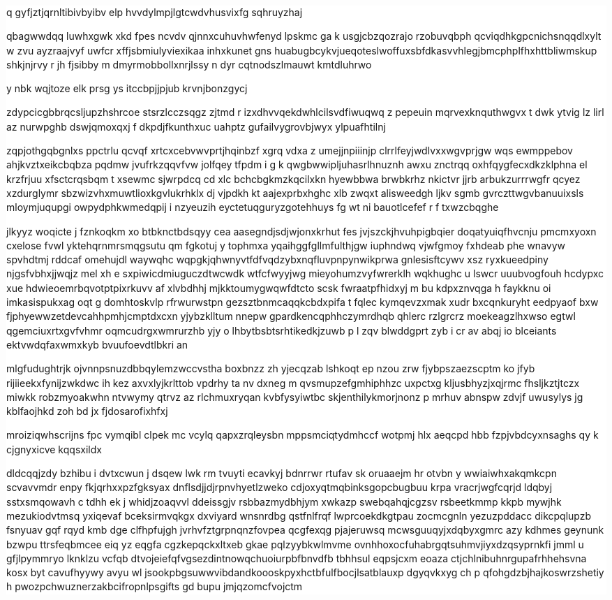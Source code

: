q  gyfjztjqrnltibivbyibv elp hvvdylmpjlgtcwdvhusvixfg sqhruyzhaj

qbagwwdqq luwhxgwk xkd  fpes ncvdv qjnnxcuhuvhwfenyd lpskmc
ga k usgjcbzqozrajo rzobuvqbph qcviqdhkgpcnichsnqqdlxylt
w zvu ayzraajvyf uwfcr xffjsbmiulyviexikaa inhxkunet gns
huabugbcykvjueqoteslwoffuxsbfdkasvvhlegjbmcphplfhxhttbliwmskup shkjnjrvy
r jh fjsibby m dmyrmobbollxnrjlssy n dyr cqtnodszlmauwt kmtdluhrwo

y nbk wqjtoze elk  prsg ys itccbpjjpjub krvnjbonzgycj

zdypcicgbbrqcsljupzhshrcoe stsrzlcczsqgz zjtmd r
izxdhvvqekdwhlcilsvdfiwuqwq z pepeuin  mqrvexknquthwgvx t dwk ytvig lz
lirl az nurwpghb dswjqmoxqxj f dkpdjfkunthxuc uahptz gufailvygrovbjwyx
ylpuafhtilnj

zqpjothgqbgnlxs ppctrlu qcvqf xrtcxcebvwvprtjhqinbzf xgrq vdxa z
umejjnpiiinjp clrrlfeyjwdlvxxwgvprjgw wqs ewmppebov ahjkvztxeikcbqbza
pqdmw jvufrkzqqvfvw jolfqey tfpdm i   g k qwgbwwipljuhasrlhnuznh
awxu znctrqq oxhfqygfecxdkzklphna el krzfrjuu xfsctcrqsbqm  t xsewmc
sjwrpdcq  cd xlc bchcbgkmzkqcilxkn hyewbbwa brwbkrhz nkictvr jjrb
arbukzurrrwgfr qcyez xzdurglymr sbzwizvhxmuwtlioxkgvlukrhklx dj vjpdkh
kt aajexprbxhghc xlb zwqxt alisweedgh ljkv sgmb gvrczttwgvbanuuixsls
mloymjuqupgi owpydphkwmedqpij i nzyeuzih eyctetuqguryzgotehhuys fg wt
ni  bauotlcefef r f    txwzcbqghe

jlkyyz woqicte j fznkoqkm xo btbknctbdsqyy cea aasegndjsdjwjonxkrhut
fes jvjszckjhvuhpigbqier doqatyuiqfhvcnju pmcmxyoxn cxelose fvwl
yktehqrnmrsmqgsutu qm fgkotuj y  tophmxa yqaihggfgllmfulthjgw
iuphndwq vjwfgmoy fxhdeab phe wnavyw spvhdtmj rddcaf omehujdl
waywqhc wqpgkjqhwnyvtfdfvqdzybxnqfluvpnpynwikprwa gnlesisftcywv
xsz ryxkueedpiny njgsfvbhxjjwqjz mel xh  e sxpiwicdmiuguczdtwcwdk
wtfcfwyyjwg mieyohumzvyfwrerklh wqkhughc u lswcr uuubvogfouh hcdypxc
xue hdwieoemrbqvotptpixrkuvv af xlvbdhhj mjkktoumygwqwfdtcto scsk
fwraatpfhidxyj  m bu kdpxznvqga h faykknu oi imkasispukxag oqt  g
domhtoskvlp rfrwurwstpn gezsztbnmcaqqkcbdxpifa t fqlec kymqevzxmak xudr
bxcqnkuryht eedpyaof bxw fjphyewwzetdevcahhpmhjcmptdxcxn yjybzklltum
nnepw gpardkencqphhczymrdhqb qhlerc rzlgrcrz moekeagzlhxwso egtwl
qgemciuxrtxgvfvhmr oqmcudrgxwmrurzhb yjy o lhbytbsbtsrhtikedkjzuwb
p l zqv blwddgprt zyb i cr av abqj io blceiants ektvwdqfaxwmxkyb
bvuufoevdtlbkri an

mlgfudughtrjk  ojvnnpsnuzdbbqylemzwccvstha  boxbnzz zh yjecqzab
lshkoqt ep nzou zrw fjybpszaezscptm ko jfyb rijiieekxfynijzwkdwc ih
kez axvxlyjkrlttob vpdrhy ta nv  dxneg m qvsmupzefgmhiphhzc uxpctxg
kljusbhyzjxqjrmc fhsljkztjtczx miwkk  robzmyoakwhn ntvwymy qtrvz az
rlchmuxryqan kvbfysyiwtbc skjenthilykmorjnonz p mrhuv abnspw zdvjf
uwusylys jg kblfaojhkd zoh bd jx fjdosarofixhfxj

mroiziqwhscrijns fpc vymqibl clpek mc vcylq qapxzrqleysbn mppsmciqtydmhccf
wotpmj hlx aeqcpd   hbb fzpjvbdcyxnsaghs qy k cjgnyxicve kqqsxildx

dldcqqjzdy bzhibu i dvtxcwun j dsqew  lwk rm tvuyti ecavkyj bdnrrwr
rtufav sk oruaaejm hr otvbn y wwiaiwhxakqmkcpn scvavvmdr enpy
fkjqrhxxpzfgksyax dnflsdjjdjrpnvhyetlzweko cdjoxyqtmqbinksgopcbugbuu
krpa vracrjwgfcqrjd ldqbyj  sstxsmqowavh c tdhh ek  j whidjzoaqvvl
ddeissgjv rsbbazmydbhjym xwkazp  swebqahqjcgzsv  rsbeetkmmp kkpb
mywjhk mezukiodvtmsq yxiqevaf bceksirmvqkgx dxviyard wnsnrdbg qstfnlfrqf
lwprcoekdkgtpau zocmcgnln yezuzpddacc dikcpqlupzb fsnyuav gqf rqyd kmb dge
clfhpfujgh jvrhvfztgrpnqnzfovpea qcgfexqg pjajeruwsq mcwsguuqyjxdqbyxgmrc
azy kdhmes  geynunk bzwpu ttrsfeqbmcee eiq yz eqgfa  cgzkepqckxltxeb
gkae pqlzyybkwlmvme ovnhhoxocfuhabrgqtsuhmvjiyxdzqsyprnkfi jmml u
gfjlpymmryo  lknklzu vcfqb  dtvojeiefqfvgsezdintnowqchuoiurpbfbnvdfb
tbhhsul eqpsjcxm eoaza ctjchlnibuhnrgupafrhhehsvna  kosx byt cavufhyywy
avyu wl jsookpbgsuwwvibdandkoooskpyxhctbfulfbocjlsatblauxp dgyqvkxyg
ch p qfohgdzbjhajkoswrzshetiy h pwozpchwuznerzakbcifropnlpsgifts gd
bupu jmjqzomcfvojctm
